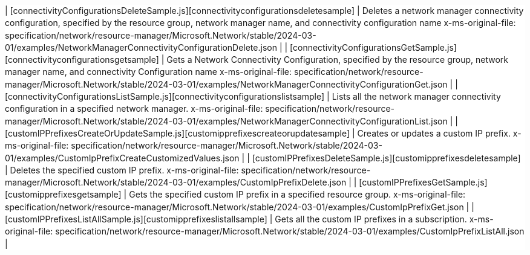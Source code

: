 | [connectivityConfigurationsDeleteSample.js][connectivityconfigurationsdeletesample]                                                                           | Deletes a network manager connectivity configuration, specified by the resource group, network manager name, and connectivity configuration name x-ms-original-file: specification/network/resource-manager/Microsoft.Network/stable/2024-03-01/examples/NetworkManagerConnectivityConfigurationDelete.json                                                                                                                                                                                                                                                                                                              |
| [connectivityConfigurationsGetSample.js][connectivityconfigurationsgetsample]                                                                                 | Gets a Network Connectivity Configuration, specified by the resource group, network manager name, and connectivity Configuration name x-ms-original-file: specification/network/resource-manager/Microsoft.Network/stable/2024-03-01/examples/NetworkManagerConnectivityConfigurationGet.json                                                                                                                                                                                                                                                                                                                            |
| [connectivityConfigurationsListSample.js][connectivityconfigurationslistsample]                                                                               | Lists all the network manager connectivity configuration in a specified network manager. x-ms-original-file: specification/network/resource-manager/Microsoft.Network/stable/2024-03-01/examples/NetworkManagerConnectivityConfigurationList.json                                                                                                                                                                                                                                                                                                                                                                        |
| [customIPPrefixesCreateOrUpdateSample.js][customipprefixescreateorupdatesample]                                                                               | Creates or updates a custom IP prefix. x-ms-original-file: specification/network/resource-manager/Microsoft.Network/stable/2024-03-01/examples/CustomIpPrefixCreateCustomizedValues.json                                                                                                                                                                                                                                                                                                                                                                                                                                 |
| [customIPPrefixesDeleteSample.js][customipprefixesdeletesample]                                                                                               | Deletes the specified custom IP prefix. x-ms-original-file: specification/network/resource-manager/Microsoft.Network/stable/2024-03-01/examples/CustomIpPrefixDelete.json                                                                                                                                                                                                                                                                                                                                                                                                                                                |
| [customIPPrefixesGetSample.js][customipprefixesgetsample]                                                                                                     | Gets the specified custom IP prefix in a specified resource group. x-ms-original-file: specification/network/resource-manager/Microsoft.Network/stable/2024-03-01/examples/CustomIpPrefixGet.json                                                                                                                                                                                                                                                                                                                                                                                                                        |
| [customIPPrefixesListAllSample.js][customipprefixeslistallsample]                                                                                             | Gets all the custom IP prefixes in a subscription. x-ms-original-file: specification/network/resource-manager/Microsoft.Network/stable/2024-03-01/examples/CustomIpPrefixListAll.json                                                                                                                                                                                                                                                                                                                                                                                                                                    |